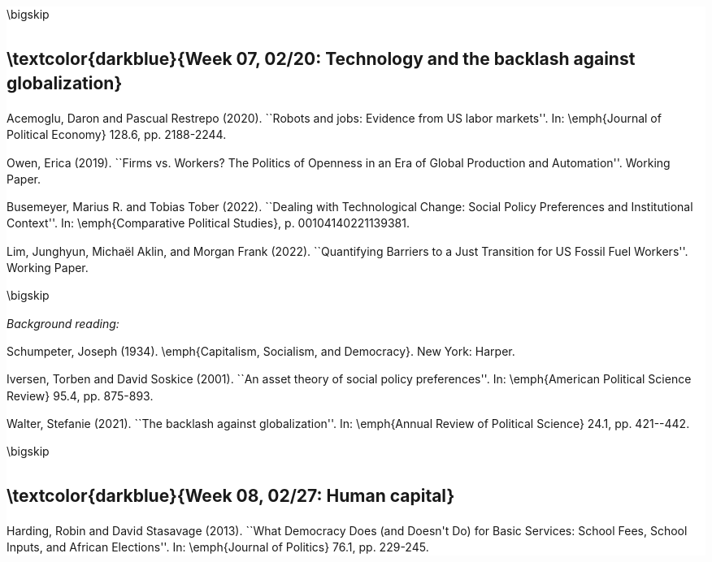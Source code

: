 
\bigskip

## \textcolor{darkblue}{Week 07, 02/20: Technology and the backlash against globalization}



Acemoglu, Daron and Pascual Restrepo
(2020).
``Robots and jobs: Evidence from US labor markets''.
In: \emph{Journal of Political Economy} 128.6, pp. 2188-2244.

Owen, Erica
(2019).
``Firms vs. Workers? The Politics of Openness in an Era of Global Production and Automation''.
Working Paper.

Busemeyer, Marius R. and Tobias Tober
(2022).
``Dealing with Technological Change: Social Policy Preferences and Institutional Context''.
In: \emph{Comparative Political Studies}, p. 00104140221139381.

Lim, Junghyun, Michaël Aklin, and Morgan Frank
(2022).
``Quantifying Barriers to a Just Transition for US Fossil Fuel Workers''.
Working Paper.


\bigskip

*Background reading:*

Schumpeter, Joseph
(1934).
\emph{Capitalism, Socialism, and Democracy}.
New York: Harper.

Iversen, Torben and David Soskice
(2001).
``An asset theory of social policy preferences''.
In: \emph{American Political Science Review} 95.4, pp. 875-893.

Walter, Stefanie
(2021).
``The backlash against globalization''.
In: \emph{Annual Review of Political Science} 24.1, pp. 421--442.


\bigskip


## \textcolor{darkblue}{Week 08, 02/27: Human capital}





Harding, Robin and David Stasavage
(2013).
``What Democracy Does (and Doesn't Do) for Basic Services: School Fees, School Inputs, and African Elections''.
In: \emph{Journal of Politics} 76.1, pp. 229-245.
